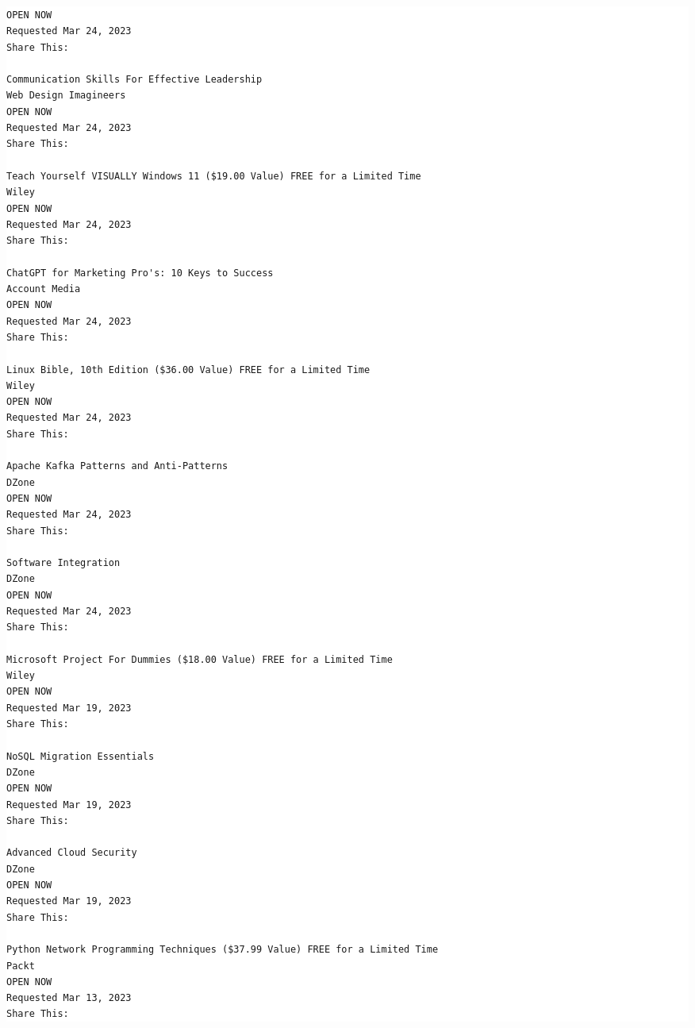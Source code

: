 ```
OPEN NOW
Requested Mar 24, 2023
Share This:

Communication Skills For Effective Leadership
Web Design Imagineers
OPEN NOW
Requested Mar 24, 2023
Share This:

Teach Yourself VISUALLY Windows 11 ($19.00 Value) FREE for a Limited Time
Wiley
OPEN NOW
Requested Mar 24, 2023
Share This:

ChatGPT for Marketing Pro's: 10 Keys to Success
Account Media
OPEN NOW
Requested Mar 24, 2023
Share This:

Linux Bible, 10th Edition ($36.00 Value) FREE for a Limited Time
Wiley
OPEN NOW
Requested Mar 24, 2023
Share This:

Apache Kafka Patterns and Anti-Patterns
DZone
OPEN NOW
Requested Mar 24, 2023
Share This:

Software Integration
DZone
OPEN NOW
Requested Mar 24, 2023
Share This:

Microsoft Project For Dummies ($18.00 Value) FREE for a Limited Time
Wiley
OPEN NOW
Requested Mar 19, 2023
Share This:

NoSQL Migration Essentials
DZone
OPEN NOW
Requested Mar 19, 2023
Share This:

Advanced Cloud Security
DZone
OPEN NOW
Requested Mar 19, 2023
Share This:

Python Network Programming Techniques ($37.99 Value) FREE for a Limited Time
Packt
OPEN NOW
Requested Mar 13, 2023
Share This:
```